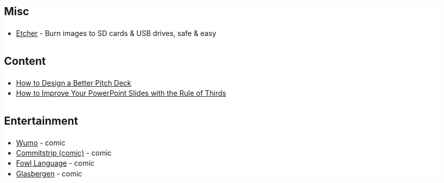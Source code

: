 
## Misc

* [Etcher](https://etcher.io/) - Burn images to SD cards & USB drives, safe & easy


## Content

* [How to Design a Better Pitch Deck](http://themacro.com/articles/2015/11/how-to-design-a-better-pitch-deck/)
* [How to Improve Your PowerPoint Slides with the Rule of Thirds](http://sixminutes.dlugan.com/rule-of-thirds-powerpoint/)


## Entertainment

* [Wumo](http://wumo.com) - comic
* [Commitstrip (comic)](http://www.commitstrip.com/en/) - comic
* [Fowl Language](http://www.fowllanguagecomics.com/) - comic
* [Glasbergen](http://www.glasbergen.com/) - comic
